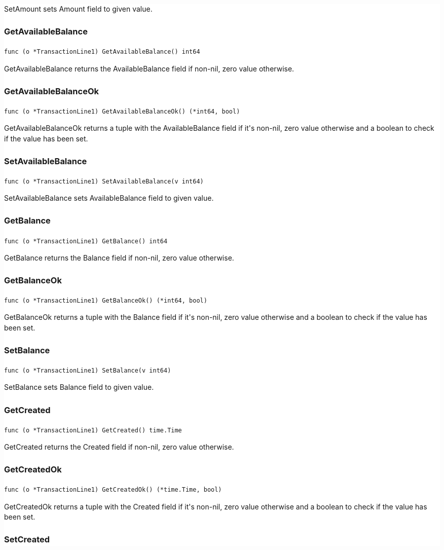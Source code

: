 SetAmount sets Amount field to given value.


### GetAvailableBalance

`func (o *TransactionLine1) GetAvailableBalance() int64`

GetAvailableBalance returns the AvailableBalance field if non-nil, zero value otherwise.

### GetAvailableBalanceOk

`func (o *TransactionLine1) GetAvailableBalanceOk() (*int64, bool)`

GetAvailableBalanceOk returns a tuple with the AvailableBalance field if it's non-nil, zero value otherwise
and a boolean to check if the value has been set.

### SetAvailableBalance

`func (o *TransactionLine1) SetAvailableBalance(v int64)`

SetAvailableBalance sets AvailableBalance field to given value.


### GetBalance

`func (o *TransactionLine1) GetBalance() int64`

GetBalance returns the Balance field if non-nil, zero value otherwise.

### GetBalanceOk

`func (o *TransactionLine1) GetBalanceOk() (*int64, bool)`

GetBalanceOk returns a tuple with the Balance field if it's non-nil, zero value otherwise
and a boolean to check if the value has been set.

### SetBalance

`func (o *TransactionLine1) SetBalance(v int64)`

SetBalance sets Balance field to given value.


### GetCreated

`func (o *TransactionLine1) GetCreated() time.Time`

GetCreated returns the Created field if non-nil, zero value otherwise.

### GetCreatedOk

`func (o *TransactionLine1) GetCreatedOk() (*time.Time, bool)`

GetCreatedOk returns a tuple with the Created field if it's non-nil, zero value otherwise
and a boolean to check if the value has been set.

### SetCreated
